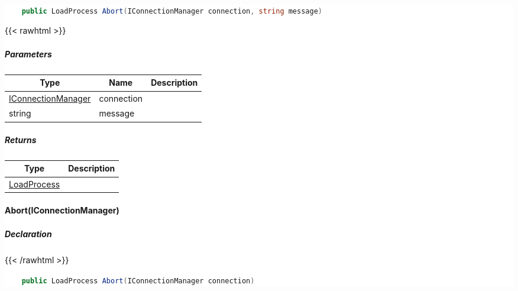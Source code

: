 ```C#
    public LoadProcess Abort(IConnectionManager connection, string message)
```

{{< rawhtml >}}
  <h5 class="parameters">Parameters</h5>
  <table class="table table-bordered table-striped table-condensed">
    <thead>
      <tr>
        <th>Type</th>
        <th>Name</th>
        <th>Description</th>
      </tr>
    </thead>
    <tbody>
      <tr>
        <td><a class="xref" href="/api/etlbox.connection/iconnectionmanager">IConnectionManager</a></td>
        <td><span class="parametername">connection</span></td>
        <td></td>
      </tr>
      <tr>
        <td><span class="xref">string</span></td>
        <td><span class="parametername">message</span></td>
        <td></td>
      </tr>
    </tbody>
  </table>
  <h5 class="returns">Returns</h5>
  <table class="table table-bordered table-striped table-condensed">
    <thead>
      <tr>
        <th>Type</th>
        <th>Description</th>
      </tr>
    </thead>
    <tbody>
      <tr>
        <td><a class="xref" href="/api/etlbox.logging/loadprocess">LoadProcess</a></td>
        <td></td>
      </tr>
    </tbody>
  </table>
  <a id="ETLBox_Logging_LoadProcess_Abort_" data-uid="ETLBox.Logging.LoadProcess.Abort*"></a>
  <h4 id="ETLBox_Logging_LoadProcess_Abort_ETLBox_Connection_IConnectionManager_" data-uid="ETLBox.Logging.LoadProcess.Abort(ETLBox.Connection.IConnectionManager)">Abort(IConnectionManager)</h4>
  <div class="markdown level1 summary"></div>
  <div class="markdown level1 conceptual"></div>
  <h5 class="declaration">Declaration</h5>
{{< /rawhtml >}}

```C#
    public LoadProcess Abort(IConnectionManager connection)
```
